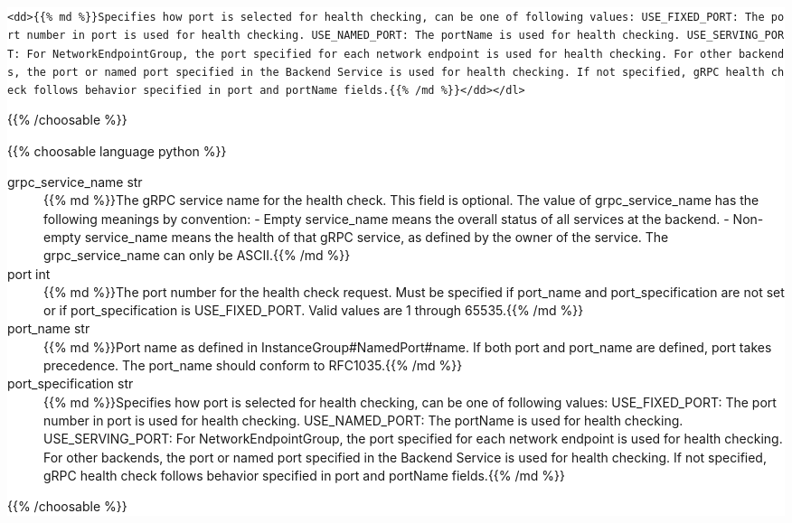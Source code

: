     <dd>{{% md %}}Specifies how port is selected for health checking, can be one of following values: USE_FIXED_PORT: The port number in port is used for health checking. USE_NAMED_PORT: The portName is used for health checking. USE_SERVING_PORT: For NetworkEndpointGroup, the port specified for each network endpoint is used for health checking. For other backends, the port or named port specified in the Backend Service is used for health checking. If not specified, gRPC health check follows behavior specified in port and portName fields.{{% /md %}}</dd></dl>
{{% /choosable %}}

{{% choosable language python %}}
<dl class="resources-properties"><dt class="property-required"
            title="Required">
        <span id="grpc_service_name_python">
<a href="#grpc_service_name_python" style="color: inherit; text-decoration: inherit;">grpc_<wbr>service_<wbr>name</a>
</span>
        <span class="property-indicator"></span>
        <span class="property-type">str</span>
    </dt>
    <dd>{{% md %}}The gRPC service name for the health check. This field is optional. The value of grpc_service_name has the following meanings by convention: - Empty service_name means the overall status of all services at the backend. - Non-empty service_name means the health of that gRPC service, as defined by the owner of the service. The grpc_service_name can only be ASCII.{{% /md %}}</dd><dt class="property-required"
            title="Required">
        <span id="port_python">
<a href="#port_python" style="color: inherit; text-decoration: inherit;">port</a>
</span>
        <span class="property-indicator"></span>
        <span class="property-type">int</span>
    </dt>
    <dd>{{% md %}}The port number for the health check request. Must be specified if port_name and port_specification are not set or if port_specification is USE_FIXED_PORT. Valid values are 1 through 65535.{{% /md %}}</dd><dt class="property-required"
            title="Required">
        <span id="port_name_python">
<a href="#port_name_python" style="color: inherit; text-decoration: inherit;">port_<wbr>name</a>
</span>
        <span class="property-indicator"></span>
        <span class="property-type">str</span>
    </dt>
    <dd>{{% md %}}Port name as defined in InstanceGroup#NamedPort#name. If both port and port_name are defined, port takes precedence. The port_name should conform to RFC1035.{{% /md %}}</dd><dt class="property-required"
            title="Required">
        <span id="port_specification_python">
<a href="#port_specification_python" style="color: inherit; text-decoration: inherit;">port_<wbr>specification</a>
</span>
        <span class="property-indicator"></span>
        <span class="property-type">str</span>
    </dt>
    <dd>{{% md %}}Specifies how port is selected for health checking, can be one of following values: USE_FIXED_PORT: The port number in port is used for health checking. USE_NAMED_PORT: The portName is used for health checking. USE_SERVING_PORT: For NetworkEndpointGroup, the port specified for each network endpoint is used for health checking. For other backends, the port or named port specified in the Backend Service is used for health checking. If not specified, gRPC health check follows behavior specified in port and portName fields.{{% /md %}}</dd></dl>
{{% /choosable %}}
